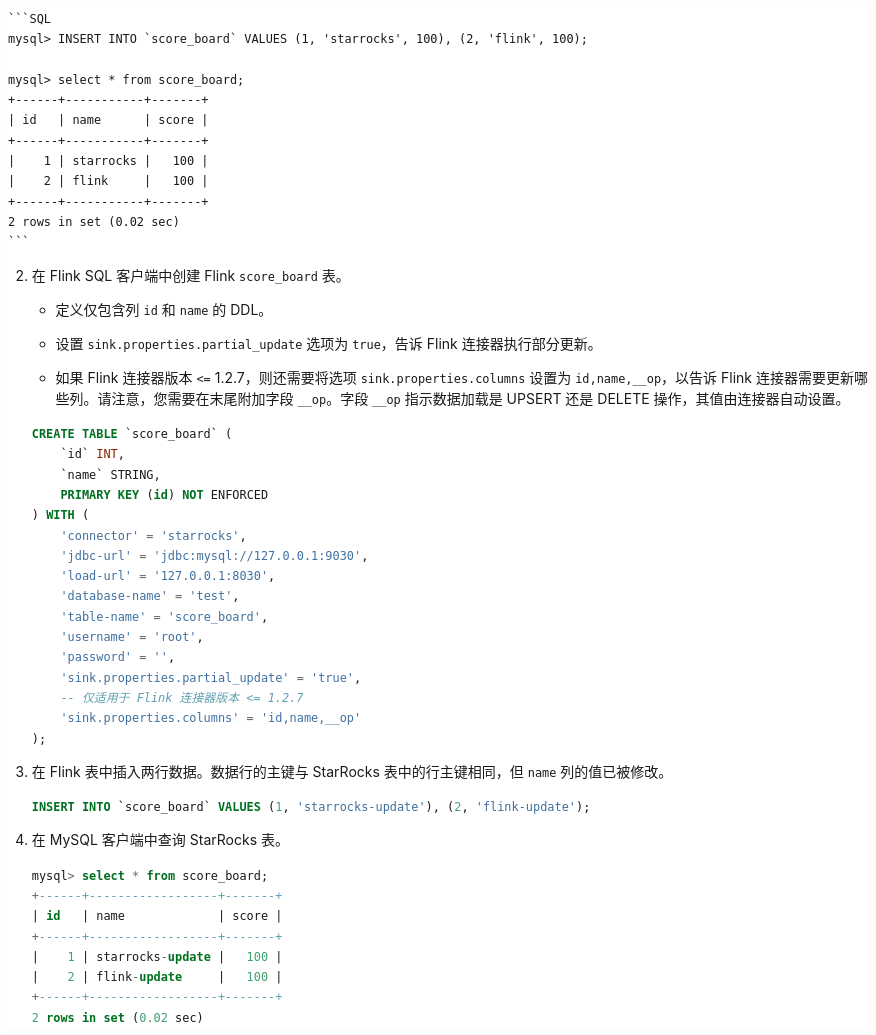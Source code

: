    ```SQL
    mysql> INSERT INTO `score_board` VALUES (1, 'starrocks', 100), (2, 'flink', 100);

    mysql> select * from score_board;
    +------+-----------+-------+
    | id   | name      | score |
    +------+-----------+-------+
    |    1 | starrocks |   100 |
    |    2 | flink     |   100 |
    +------+-----------+-------+
    2 rows in set (0.02 sec)
    ```

2. 在 Flink SQL 客户端中创建 Flink `score_board` 表。

   - 定义仅包含列 `id` 和 `name` 的 DDL。
   - 设置 `sink.properties.partial_update` 选项为 `true`，告诉 Flink 连接器执行部分更新。

   - 如果 Flink 连接器版本 `<=` 1.2.7，则还需要将选项 `sink.properties.columns` 设置为 `id,name,__op`，以告诉 Flink 连接器需要更新哪些列。请注意，您需要在末尾附加字段 `__op`。字段 `__op` 指示数据加载是 UPSERT 还是 DELETE 操作，其值由连接器自动设置。

    ```SQL
    CREATE TABLE `score_board` (
        `id` INT,
        `name` STRING,
        PRIMARY KEY (id) NOT ENFORCED
    ) WITH (
        'connector' = 'starrocks',
        'jdbc-url' = 'jdbc:mysql://127.0.0.1:9030',
        'load-url' = '127.0.0.1:8030',
        'database-name' = 'test',
        'table-name' = 'score_board',
        'username' = 'root',
        'password' = '',
        'sink.properties.partial_update' = 'true',
        -- 仅适用于 Flink 连接器版本 <= 1.2.7
        'sink.properties.columns' = 'id,name,__op'
    ); 
    ```

3. 在 Flink 表中插入两行数据。数据行的主键与 StarRocks 表中的行主键相同，但 `name` 列的值已被修改。

    ```SQL
    INSERT INTO `score_board` VALUES (1, 'starrocks-update'), (2, 'flink-update');
    ```

4. 在 MySQL 客户端中查询 StarRocks 表。
  
    ```SQL
    mysql> select * from score_board;
    +------+------------------+-------+
    | id   | name             | score |
    +------+------------------+-------+
    |    1 | starrocks-update |   100 |
    |    2 | flink-update     |   100 |
    +------+------------------+-------+
    2 rows in set (0.02 sec)
    ```
